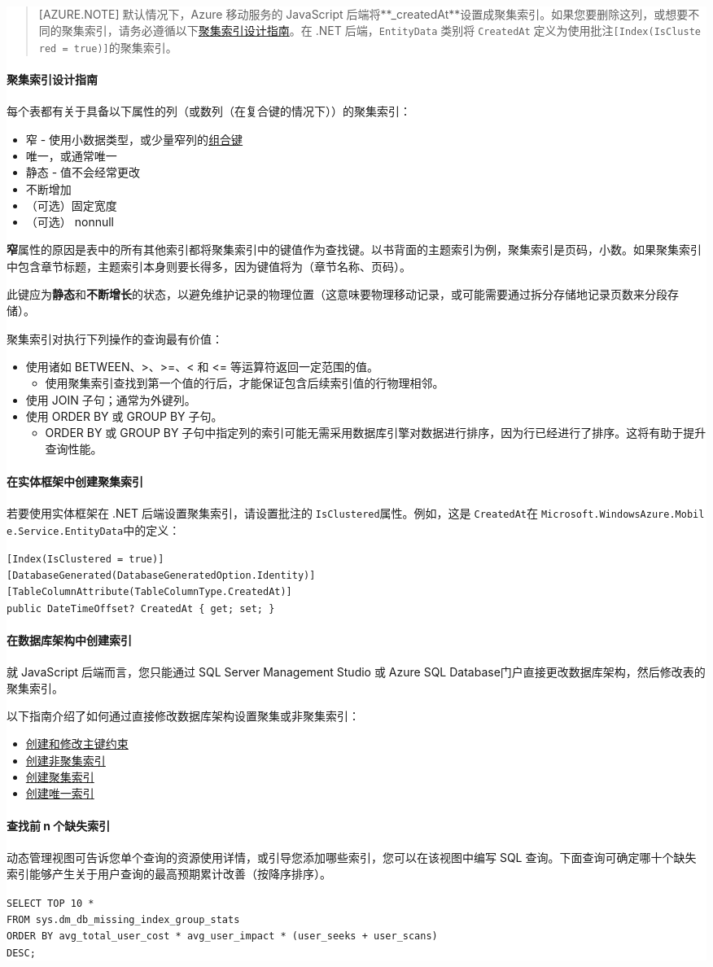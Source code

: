 > [AZURE.NOTE] 
> 默认情况下，Azure 移动服务的 JavaScript 后端将**\_createdAt**设置成聚集索引。如果您要删除这列，或想要不同的聚集索引，请务必遵循以下[聚集索引设计指南](#ClusteredIndexes)。在 .NET 后端，`EntityData` 类别将 `CreatedAt` 定义为使用批注`[Index(IsClustered = true)]`的聚集索引。

<a name="ClusteredIndexes"></a>
#### 聚集索引设计指南

每个表都有关于具备以下属性的列（或数列（在复合键的情况下））的聚集索引：

- 窄 - 使用小数据类型，或少量窄列的[组合键][主键和外键约束]
- 唯一，或通常唯一
- 静态 - 值不会经常更改
- 不断增加 
- （可选）固定宽度
- （可选） nonnull

**窄**属性的原因是表中的所有其他索引都将聚集索引中的键值作为查找键。以书背面的主题索引为例，聚集索引是页码，小数。如果聚集索引中包含章节标题，主题索引本身则要长得多，因为键值将为（章节名称、页码）。

此键应为**静态**和**不断增长**的状态，以避免维护记录的物理位置（这意味要物理移动记录，或可能需要通过拆分存储地记录页数来分段存储）。 

聚集索引对执行下列操作的查询最有价值：

- 使用诸如 BETWEEN、>、>=、< 和 <= 等运算符返回一定范围的值。 
	- 使用聚集索引查找到第一个值的行后，才能保证包含后续索引值的行物理相邻。 
- 使用 JOIN 子句；通常为外键列。
- 使用 ORDER BY 或 GROUP BY 子句。
	- ORDER BY 或 GROUP BY 子句中指定列的索引可能无需采用数据库引擎对数据进行排序，因为行已经进行了排序。这将有助于提升查询性能。

#### 在实体框架中创建聚集索引

若要使用实体框架在 .NET 后端设置聚集索引，请设置批注的 `IsClustered`属性。例如，这是 `CreatedAt`在 `Microsoft.WindowsAzure.Mobile.Service.EntityData`中的定义：

	[Index(IsClustered = true)]
	[DatabaseGenerated(DatabaseGeneratedOption.Identity)]
	[TableColumnAttribute(TableColumnType.CreatedAt)]
	public DateTimeOffset? CreatedAt { get; set; }

#### 在数据库架构中创建索引

就 JavaScript 后端而言，您只能通过 SQL Server Management Studio 或 Azure SQL Database门户直接更改数据库架构，然后修改表的聚集索引。

以下指南介绍了如何通过直接修改数据库架构设置聚集或非聚集索引：  

- [创建和修改主键约束][]
- [创建非聚集索引][]
- [创建聚集索引][]
- [创建唯一索引][]

#### 查找前 n 个缺失索引 
动态管理视图可告诉您单个查询的资源使用详情，或引导您添加哪些索引，您可以在该视图中编写 SQL 查询。下面查询可确定哪十个缺失索引能够产生关于用户查询的最高预期累计改善（按降序排序）。

    SELECT TOP 10 *
    FROM sys.dm_db_missing_index_group_stats
    ORDER BY avg_total_user_cost * avg_user_impact * (user_seeks + user_scans)
    DESC;


[SSMS]: ./media/mobile-services-sql-scale-guidance/1.png
[PortalSqlManagement]: ./media/mobile-services-sql-scale-guidance/2.png
[PortalSqlMetrics]: ./media/mobile-services-sql-scale-guidance/3.png
[PortalSqlScale]: ./media/mobile-services-sql-scale-guidance/4.png
[PortalSqlAddAlert]: ./media/mobile-services-sql-scale-guidance/5.png
[PortalSqlAddAlert2]: ./media/mobile-services-sql-scale-guidance/6.png
[PortalSqlAddAlert3]: ./media/mobile-services-sql-scale-guidance/7.png
[SetIndexJavaScriptPortal]: ./media/mobile-services-sql-scale-guidance/set-index-portal-ui.png
[SSMSDMVs]: ./media/mobile-services-sql-scale-guidance/8.png
[PortalSqlManagementNewQuery]: ./media/mobile-services-sql-scale-guidance/9.png
[PortalSqlManagementRunQuery]: ./media/mobile-services-sql-scale-guidance/10.png
[PortalSqlManagementQueryPerformance]: ./media/mobile-services-sql-scale-guidance/11.png
[SSMSQueryPlan]: ./media/mobile-services-sql-scale-guidance/12.png
[PortalSqlManagementQueryPlan]: ./media/mobile-services-sql-scale-guidance/13.png
[Azure 管理门户 (Azure Management Portal)]: http://manage.windowsazure.cn
[Azure SQL Database 文档]: /zh-cn/documentation/services/sql-database/
[使用 SQL Server Management Studio 管理 SQL Database]: http://go.microsoft.com/fwlink/p/?linkid=309723&clcid=0x409
[使用动态管理视图监控 SQL Database]: http://go.microsoft.com/fwlink/p/?linkid=309725&clcid=0x409
[Azure SQL Database 性能与扩展]: http://go.microsoft.com/fwlink/p/?linkid=397217&clcid=0x409
[Azure SQL Database 故障排除]: https://msdn.microsoft.com/zh-CN/library/azure/ee730906.aspx
[创建和修改主键约束]: https://technet.microsoft.com/zh-CN/library/ms181043(v=sql.105).aspx
[创建聚集索引]: https://technet.microsoft.com/zh-CN/library/ms186342(v=sql.120).aspx
[创建唯一索引]: https://technet.microsoft.com/zh-CN/library/ms187019.aspx
[创建非聚集索引]: https://technet.microsoft.com/zh-CN/library/ms189280.aspx
[主键和外键约束]: https://msdn.microsoft.com/zh-CN/library/ms179610(v=sql.120).aspx
[索引基础知识]: https://technet.microsoft.com/zh-CN/library/ms190457(v=sql.105).aspx
[总索引设计指南]: https://technet.microsoft.com/zh-CN/library/ms191195(v=sql.105).aspx 
[唯一索引设计指南]: https://technet.microsoft.com/zh-CN/library/ms187019(v=sql.105).aspx
[聚集索引设计指南]: https://technet.microsoft.com/zh-CN/library/ms190639(v=sql.105).aspx
[sys-missing-index-stats]: https://technet.microsoft.com/zh-CN/library/ms345421.aspx
[实体框架 5 性能注意事项]: http://msdn.microsoft.com/data/hh949853
[Code First 数据注释]: http://msdn.microsoft.com/data/jj591583.aspx
[键的成本是多少？]: http://www.sqlskills.com/blogs/kimberly/how-much-does-that-key-cost-plus-sp_helpindex9/
